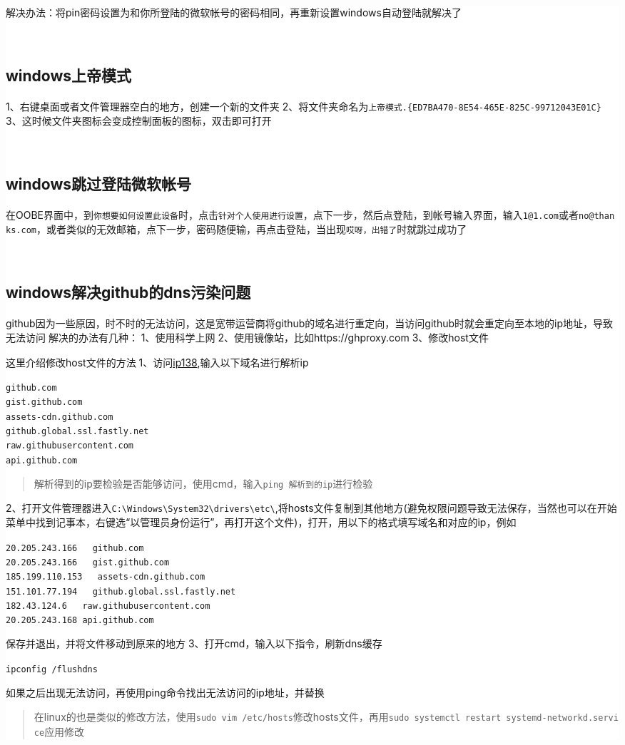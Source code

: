 解决办法：将pin密码设置为和你所登陆的微软帐号的密码相同，再重新设置windows自动登陆就解决了

&nbsp;
## windows上帝模式
1、右键桌面或者文件管理器空白的地方，创建一个新的文件夹
2、将文件夹命名为`上帝模式.{ED7BA470-8E54-465E-825C-99712043E01C}`
3、这时候文件夹图标会变成控制面板的图标，双击即可打开

&nbsp;
## windows跳过登陆微软帐号
在OOBE界面中，到`你想要如何设置此设备`时，点击`针对个人使用进行设置`，点下一步，然后点登陆，到帐号输入界面，输入`1@1.com`或者`no@thanks.com`，或者类似的无效邮箱，点下一步，密码随便输，再点击登陆，当出现`哎呀，出错了`时就跳过成功了

&nbsp;
## windows解决github的dns污染问题
github因为一些原因，时不时的无法访问，这是宽带运营商将github的域名进行重定向，当访问github时就会重定向至本地的ip地址，导致无法访问
解决的办法有几种：
1、使用科学上网
2、使用镜像站，比如https://ghproxy.com
3、修改host文件

这里介绍修改host文件的方法
1、访问[ip138](https://www.ip138.com/),输入以下域名进行解析ip
```
github.com
gist.github.com
assets-cdn.github.com
github.global.ssl.fastly.net
raw.githubusercontent.com
api.github.com
```
>解析得到的ip要检验是否能够访问，使用cmd，输入`ping 解析到的ip`进行检验

2、打开文件管理器进入`C:\Windows\System32\drivers\etc\`,将hosts文件复制到其他地方(避免权限问题导致无法保存，当然也可以在开始菜单中找到记事本，右键选“以管理员身份运行”，再打开这个文件)，打开，用以下的格式填写域名和对应的ip，例如
```
20.205.243.166   github.com
20.205.243.166   gist.github.com
185.199.110.153   assets-cdn.github.com
151.101.77.194   github.global.ssl.fastly.net
182.43.124.6   raw.githubusercontent.com
20.205.243.168 api.github.com
```
保存并退出，并将文件移动到原来的地方
3、打开cmd，输入以下指令，刷新dns缓存
```
ipconfig /flushdns
```
如果之后出现无法访问，再使用ping命令找出无法访问的ip地址，并替换
>在linux的也是类似的修改方法，使用`sudo vim /etc/hosts`修改hosts文件，再用`sudo systemctl restart systemd-networkd.service`应用修改
